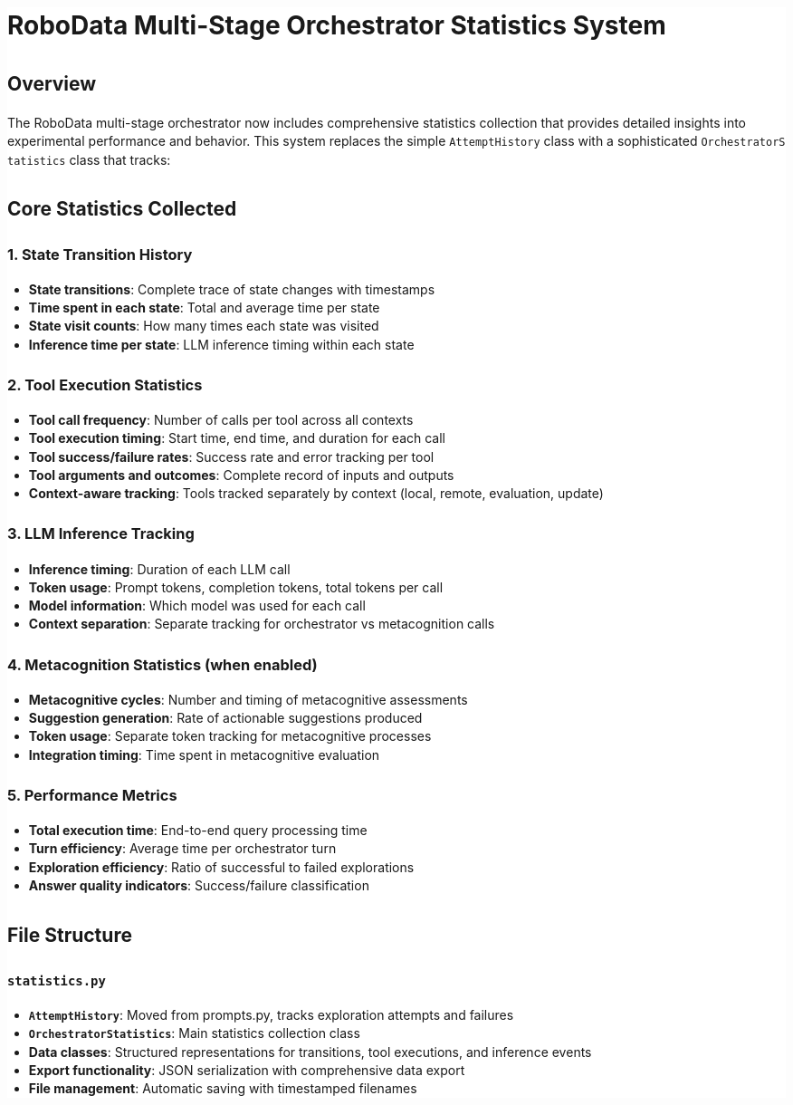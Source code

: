 # RoboData Multi-Stage Orchestrator Statistics System

## Overview

The RoboData multi-stage orchestrator now includes comprehensive statistics collection that provides detailed insights into experimental performance and behavior. This system replaces the simple `AttemptHistory` class with a sophisticated `OrchestratorStatistics` class that tracks:

## Core Statistics Collected

### 1. State Transition History
- **State transitions**: Complete trace of state changes with timestamps
- **Time spent in each state**: Total and average time per state
- **State visit counts**: How many times each state was visited
- **Inference time per state**: LLM inference timing within each state

### 2. Tool Execution Statistics
- **Tool call frequency**: Number of calls per tool across all contexts
- **Tool execution timing**: Start time, end time, and duration for each call
- **Tool success/failure rates**: Success rate and error tracking per tool
- **Tool arguments and outcomes**: Complete record of inputs and outputs
- **Context-aware tracking**: Tools tracked separately by context (local, remote, evaluation, update)

### 3. LLM Inference Tracking
- **Inference timing**: Duration of each LLM call
- **Token usage**: Prompt tokens, completion tokens, total tokens per call
- **Model information**: Which model was used for each call
- **Context separation**: Separate tracking for orchestrator vs metacognition calls

### 4. Metacognition Statistics (when enabled)
- **Metacognitive cycles**: Number and timing of metacognitive assessments
- **Suggestion generation**: Rate of actionable suggestions produced
- **Token usage**: Separate token tracking for metacognitive processes
- **Integration timing**: Time spent in metacognitive evaluation

### 5. Performance Metrics
- **Total execution time**: End-to-end query processing time
- **Turn efficiency**: Average time per orchestrator turn
- **Exploration efficiency**: Ratio of successful to failed explorations
- **Answer quality indicators**: Success/failure classification

## File Structure

### `statistics.py`
- **`AttemptHistory`**: Moved from prompts.py, tracks exploration attempts and failures
- **`OrchestratorStatistics`**: Main statistics collection class
- **Data classes**: Structured representations for transitions, tool executions, and inference events
- **Export functionality**: JSON serialization with comprehensive data export
- **File management**: Automatic saving with timestamped filenames
